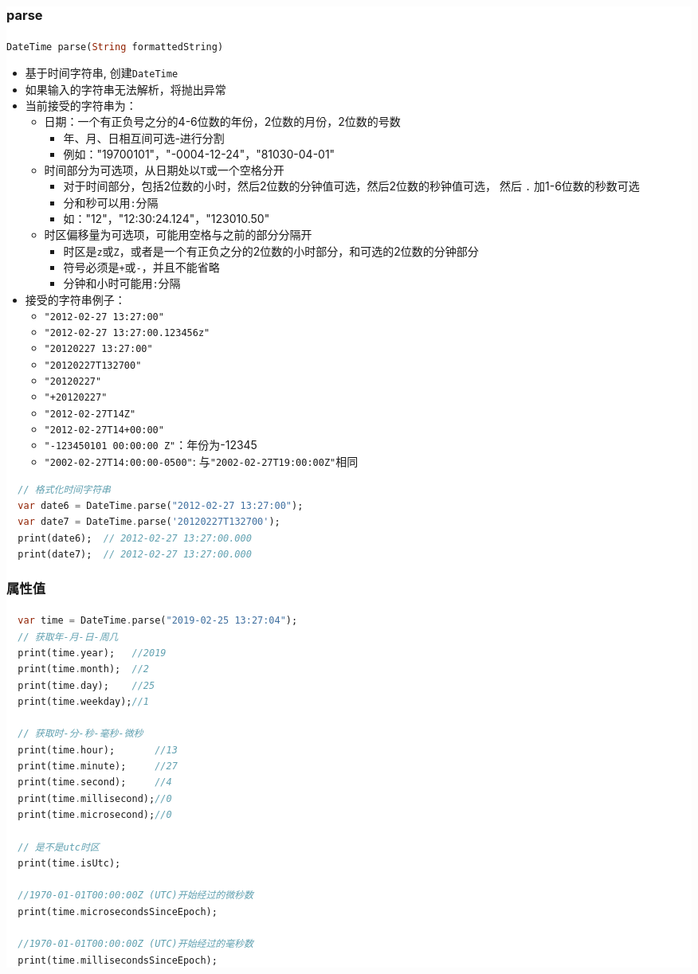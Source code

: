 ### parse

```dart
DateTime parse(String formattedString)
```

- 基于时间字符串, 创建`DateTime`
- 如果输入的字符串无法解析，将抛出异常
- 当前接受的字符串为：
  - 日期：一个有正负号之分的4-6位数的年份，2位数的月份，2位数的号数
    - 年、月、日相互间可选-进行分割
    - 例如："19700101"，"-0004-12-24"，"81030-04-01"
  - 时间部分为可选项，从日期处以`T`或一个空格分开
    - 对于时间部分，包括2位数的小时，然后2位数的分钟值可选，然后2位数的秒钟值可选， 然后 `.` 加1-6位数的秒数可选
    - 分和秒可以用`:`分隔
    - 如："12"，"12:30:24.124"，"123010.50"
  - 时区偏移量为可选项，可能用空格与之前的部分分隔开
    - 时区是`z`或`Z`，或者是一个有正负之分的2位数的小时部分，和可选的2位数的分钟部分
    - 符号必须是`+`或`-`，并且不能省略
    - 分钟和小时可能用`:`分隔
- 接受的字符串例子：
  - `"2012-02-27 13:27:00"`
  - `"2012-02-27 13:27:00.123456z"`
  - `"20120227 13:27:00"`
  - `"20120227T132700"`
  - `"20120227"`
  - `"+20120227"`
  - `"2012-02-27T14Z"`
  - `"2012-02-27T14+00:00"`
  - `"-123450101 00:00:00 Z"`：年份为-12345
  - `"2002-02-27T14:00:00-0500"`: 与`"2002-02-27T19:00:00Z"`相同

```dart
  // 格式化时间字符串
  var date6 = DateTime.parse("2012-02-27 13:27:00");
  var date7 = DateTime.parse('20120227T132700');
  print(date6);  // 2012-02-27 13:27:00.000
  print(date7);  // 2012-02-27 13:27:00.000
```

### 属性值

```dart
  var time = DateTime.parse("2019-02-25 13:27:04");
  // 获取年-月-日-周几
  print(time.year);   //2019
  print(time.month);  //2
  print(time.day);    //25
  print(time.weekday);//1

  // 获取时-分-秒-毫秒-微秒
  print(time.hour);       //13
  print(time.minute);     //27
  print(time.second);     //4
  print(time.millisecond);//0
  print(time.microsecond);//0

  // 是不是utc时区
  print(time.isUtc);
  
  //1970-01-01T00:00:00Z (UTC)开始经过的微秒数
  print(time.microsecondsSinceEpoch);

  //1970-01-01T00:00:00Z (UTC)开始经过的毫秒数
  print(time.millisecondsSinceEpoch);
```